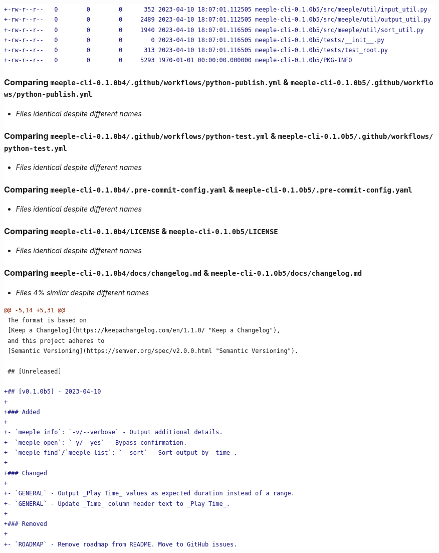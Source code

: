 ```diff
+-rw-r--r--   0        0        0      352 2023-04-10 18:07:01.112505 meeple-cli-0.1.0b5/src/meeple/util/input_util.py
+-rw-r--r--   0        0        0     2489 2023-04-10 18:07:01.112505 meeple-cli-0.1.0b5/src/meeple/util/output_util.py
+-rw-r--r--   0        0        0     1940 2023-04-10 18:07:01.116505 meeple-cli-0.1.0b5/src/meeple/util/sort_util.py
+-rw-r--r--   0        0        0        0 2023-04-10 18:07:01.116505 meeple-cli-0.1.0b5/tests/__init__.py
+-rw-r--r--   0        0        0      313 2023-04-10 18:07:01.116505 meeple-cli-0.1.0b5/tests/test_root.py
+-rw-r--r--   0        0        0     5293 1970-01-01 00:00:00.000000 meeple-cli-0.1.0b5/PKG-INFO
```

### Comparing `meeple-cli-0.1.0b4/.github/workflows/python-publish.yml` & `meeple-cli-0.1.0b5/.github/workflows/python-publish.yml`

 * *Files identical despite different names*

### Comparing `meeple-cli-0.1.0b4/.github/workflows/python-test.yml` & `meeple-cli-0.1.0b5/.github/workflows/python-test.yml`

 * *Files identical despite different names*

### Comparing `meeple-cli-0.1.0b4/.pre-commit-config.yaml` & `meeple-cli-0.1.0b5/.pre-commit-config.yaml`

 * *Files identical despite different names*

### Comparing `meeple-cli-0.1.0b4/LICENSE` & `meeple-cli-0.1.0b5/LICENSE`

 * *Files identical despite different names*

### Comparing `meeple-cli-0.1.0b4/docs/changelog.md` & `meeple-cli-0.1.0b5/docs/changelog.md`

 * *Files 4% similar despite different names*

```diff
@@ -5,14 +5,31 @@
 The format is based on
 [Keep a Changelog](https://keepachangelog.com/en/1.1.0/ "Keep a Changelog"),
 and this project adheres to
 [Semantic Versioning](https://semver.org/spec/v2.0.0.html "Semantic Versioning").
 
 ## [Unreleased]
 
+## [v0.1.0b5] - 2023-04-10
+
+### Added
+
+- `meeple info`: `-v/--verbose` - Output additional details.
+- `meeple open`: `-y/--yes` - Bypass confirmation.
+- `meeple find`/`meeple list`: `--sort` - Sort output by _time_.
+
+### Changed
+
+- `GENERAL` - Output _Play Time_ values as expected duration instead of a range.
+- `GENERAL` - Update _Time_ column header text to _Play Time_.
+
+### Removed
+
+- `ROADMAP` - Remove roadmap from README. Move to GitHub issues.
```